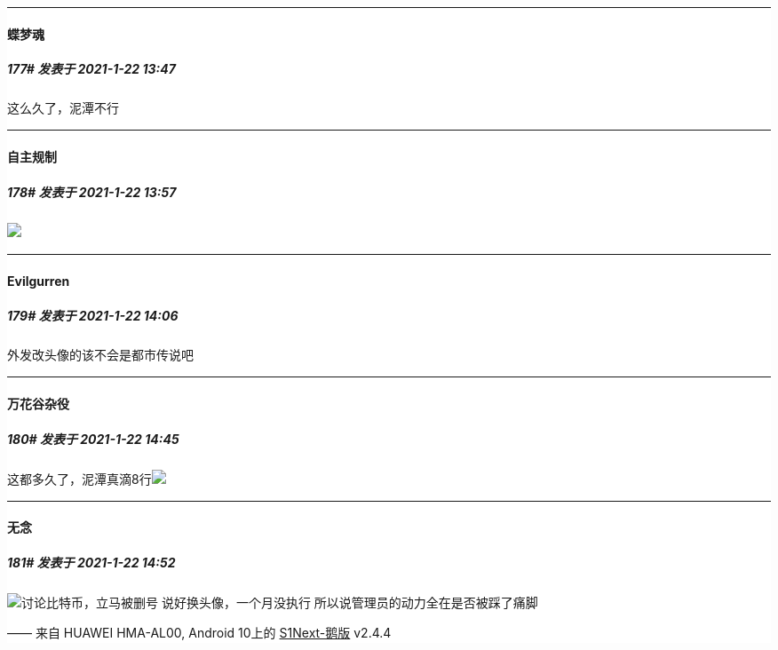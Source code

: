 

*****

####  蝶梦魂  
##### 177#       发表于 2021-1-22 13:47




这么久了，泥潭不行







*****

####  自主规制  
##### 178#       发表于 2021-1-22 13:57



<img src="https://static.saraba1st.com/image/smiley/face2017/048.png" referrerpolicy="no-referrer">







*****

####  Evilgurren  
##### 179#       发表于 2021-1-22 14:06




外发改头像的该不会是都市传说吧







*****

####  万花谷杂役  
##### 180#       发表于 2021-1-22 14:45




这都多久了，泥潭真滴8行<img src="https://static.saraba1st.com/image/smiley/face2017/048.png" referrerpolicy="no-referrer">







*****

####  无念  
##### 181#       发表于 2021-1-22 14:52



<img src="https://static.saraba1st.com/image/smiley/face2017/049.png" referrerpolicy="no-referrer">讨论比特币，立马被删号
说好换头像，一个月没执行
所以说管理员的动力全在是否被踩了痛脚

—— 来自 HUAWEI HMA-AL00, Android 10上的 [S1Next-鹅版](https://github.com/ykrank/S1-Next/releases) v2.4.4





                                           